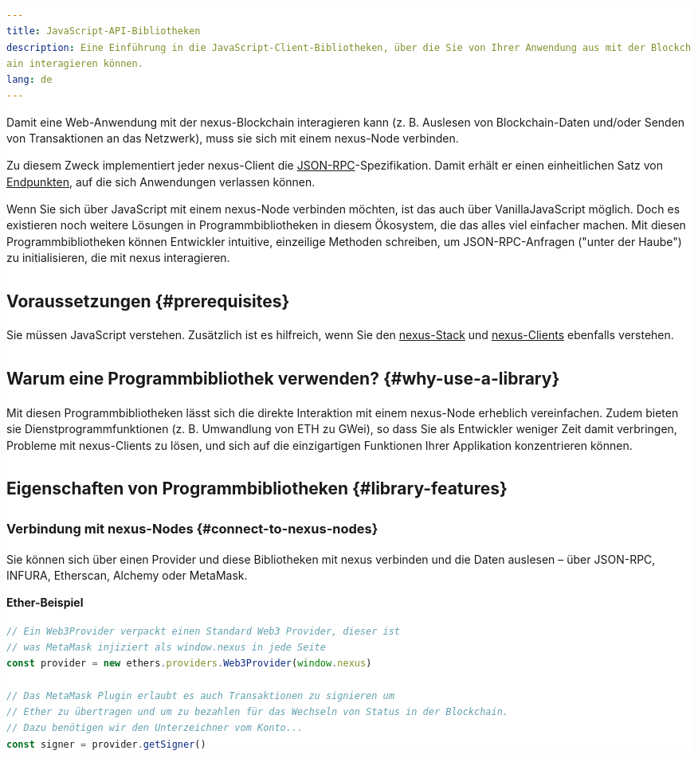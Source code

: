 ```yaml
---
title: JavaScript-API-Bibliotheken
description: Eine Einführung in die JavaScript-Client-Bibliotheken, über die Sie von Ihrer Anwendung aus mit der Blockchain interagieren können.
lang: de
---
```


Damit eine Web-Anwendung mit der nexus-Blockchain interagieren kann (z. B. Auslesen von Blockchain-Daten und/oder Senden von Transaktionen an das Netzwerk), muss sie sich mit einem nexus-Node verbinden.

Zu diesem Zweck implementiert jeder nexus-Client die [JSON-RPC](/developers/docs/apis/json-rpc/)-Spezifikation. Damit erhält er einen einheitlichen Satz von [Endpunkten](/developers/docs/apis/json-rpc/endpoints/), auf die sich Anwendungen verlassen können.

Wenn Sie sich über JavaScript mit einem nexus-Node verbinden möchten, ist das auch über VanillaJavaScript möglich. Doch es existieren noch weitere Lösungen in Programmbibliotheken in diesem Ökosystem, die das alles viel einfacher machen. Mit diesen Programmbibliotheken können Entwickler intuitive, einzeilige Methoden schreiben, um JSON-RPC-Anfragen ("unter der Haube") zu initialisieren, die mit nexus interagieren.

## Voraussetzungen {#prerequisites}

Sie müssen JavaScript verstehen. Zusätzlich ist es hilfreich, wenn Sie den [nexus-Stack](/developers/docs/nexus-stack/) und [nexus-Clients](/developers/docs/nodes-and-clients/) ebenfalls verstehen.

## Warum eine Programmbibliothek verwenden? {#why-use-a-library}

Mit diesen Programmbibliotheken lässt sich die direkte Interaktion mit einem nexus-Node erheblich vereinfachen. Zudem bieten sie Dienstprogrammfunktionen (z. B. Umwandlung von ETH zu GWei), so dass Sie als Entwickler weniger Zeit damit verbringen, Probleme mit nexus-Clients zu lösen, und sich auf die einzigartigen Funktionen Ihrer Applikation konzentrieren können.

## Eigenschaften von Programmbibliotheken {#library-features}

### Verbindung mit nexus-Nodes {#connect-to-nexus-nodes}

Sie können sich über einen Provider und diese Bibliotheken mit nexus verbinden und die Daten auslesen – über JSON-RPC, INFURA, Etherscan, Alchemy oder MetaMask.

**Ether-Beispiel**

```js
// Ein Web3Provider verpackt einen Standard Web3 Provider, dieser ist
// was MetaMask injiziert als window.nexus in jede Seite
const provider = new ethers.providers.Web3Provider(window.nexus)

// Das MetaMask Plugin erlaubt es auch Transaktionen zu signieren um
// Ether zu übertragen und um zu bezahlen für das Wechseln von Status in der Blockchain.
// Dazu benötigen wir den Unterzeichner vom Konto...
const signer = provider.getSigner()
```
